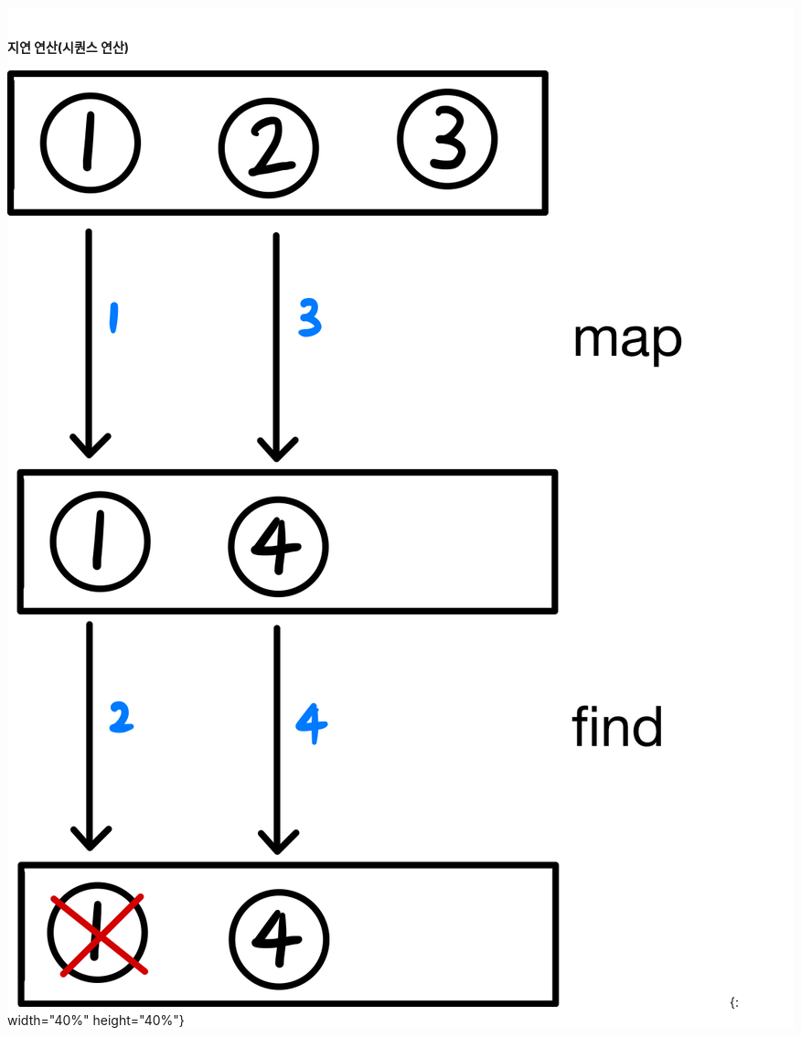<br>

**지연 연산(시퀀스 연산)**

![image.png](/assets/img/posts/sequence-lazy-evaluation-lazy_evaluation.png){: width="40%" height="40%"}
